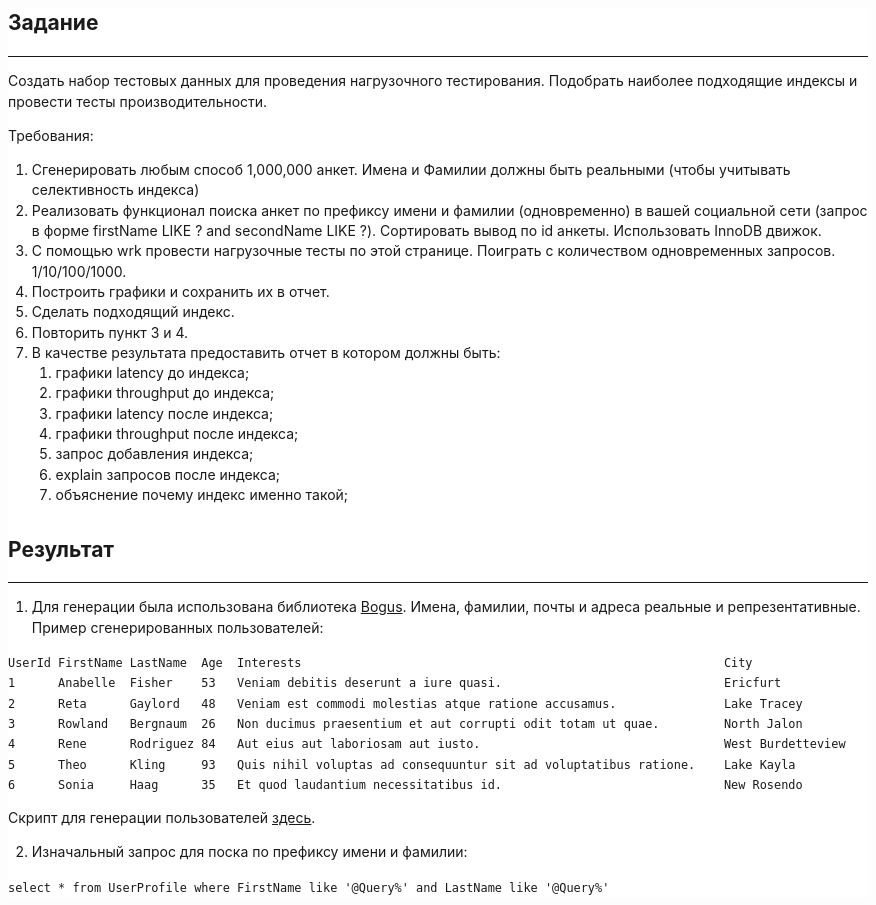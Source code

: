 ## Задание
---

Cоздать набор тестовых данных для проведения нагрузочного тестирования. Подобрать наиболее подходящие индексы и провести тесты производительности.

Требования:
1. Сгенерировать любым способ 1,000,000 анкет. Имена и Фамилии должны быть реальными (чтобы учитывать селективность индекса)
2. Реализовать функционал поиска анкет по префиксу имени и фамилии (одновременно) в вашей социальной сети (запрос в форме firstName LIKE ? and secondName LIKE ?). Сортировать вывод по id анкеты. Использовать InnoDB движок.
3. С помощью wrk провести нагрузочные тесты по этой странице. Поиграть с количеством одновременных запросов. 1/10/100/1000.
4. Построить графики и сохранить их в отчет.
5. Сделать подходящий индекс.
6. Повторить пункт 3 и 4.
7. В качестве результата предоставить отчет в котором должны быть:  
    1. графики latency до индекса;
    2. графики throughput до индекса;
    3. графики latency после индекса;
    4. графики throughput после индекса;
    5. запрос добавления индекса;
    6. explain запросов после индекса;
    7. объяснение почему индекс именно такой;


## Результат
---

1. Для генерации была использована библиотека [Bogus](https://github.com/bchavez/Bogus). Имена, фамилии, почты и адреса реальные и репрезентативные. Пример сгенерированных пользователей:
```
UserId FirstName LastName  Age  Interests                                                           City
1	   Anabelle	 Fisher	   53	Veniam debitis deserunt a iure quasi.	                            Ericfurt
2	   Reta	     Gaylord   48	Veniam est commodi molestias atque ratione accusamus.	            Lake Tracey
3	   Rowland	 Bergnaum  26	Non ducimus praesentium et aut corrupti odit totam ut quae.	        North Jalon
4	   Rene	     Rodriguez 84	Aut eius aut laboriosam aut iusto.	                                West Burdetteview
5	   Theo	     Kling	   93	Quis nihil voluptas ad consequuntur sit ad voluptatibus ratione.	Lake Kayla
6	   Sonia	 Haag	   35	Et quod laudantium necessitatibus id.	                            New Rosendo
```
Скрипт для генерации пользователей [здесь](../../src/SocialNetwork.UserGenerator/Program.cs).  

2. Изначальный запрос для поска по префиксу имени и фамилии: 
```mysql
select * from UserProfile where FirstName like '@Query%' and LastName like '@Query%'
```
